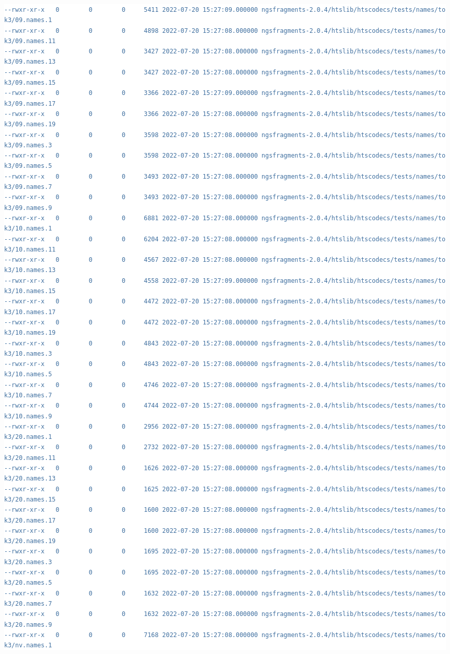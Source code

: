 ```diff
--rwxr-xr-x   0        0        0     5411 2022-07-20 15:27:09.000000 ngsfragments-2.0.4/htslib/htscodecs/tests/names/tok3/09.names.1
--rwxr-xr-x   0        0        0     4898 2022-07-20 15:27:08.000000 ngsfragments-2.0.4/htslib/htscodecs/tests/names/tok3/09.names.11
--rwxr-xr-x   0        0        0     3427 2022-07-20 15:27:08.000000 ngsfragments-2.0.4/htslib/htscodecs/tests/names/tok3/09.names.13
--rwxr-xr-x   0        0        0     3427 2022-07-20 15:27:08.000000 ngsfragments-2.0.4/htslib/htscodecs/tests/names/tok3/09.names.15
--rwxr-xr-x   0        0        0     3366 2022-07-20 15:27:09.000000 ngsfragments-2.0.4/htslib/htscodecs/tests/names/tok3/09.names.17
--rwxr-xr-x   0        0        0     3366 2022-07-20 15:27:08.000000 ngsfragments-2.0.4/htslib/htscodecs/tests/names/tok3/09.names.19
--rwxr-xr-x   0        0        0     3598 2022-07-20 15:27:08.000000 ngsfragments-2.0.4/htslib/htscodecs/tests/names/tok3/09.names.3
--rwxr-xr-x   0        0        0     3598 2022-07-20 15:27:08.000000 ngsfragments-2.0.4/htslib/htscodecs/tests/names/tok3/09.names.5
--rwxr-xr-x   0        0        0     3493 2022-07-20 15:27:08.000000 ngsfragments-2.0.4/htslib/htscodecs/tests/names/tok3/09.names.7
--rwxr-xr-x   0        0        0     3493 2022-07-20 15:27:08.000000 ngsfragments-2.0.4/htslib/htscodecs/tests/names/tok3/09.names.9
--rwxr-xr-x   0        0        0     6881 2022-07-20 15:27:08.000000 ngsfragments-2.0.4/htslib/htscodecs/tests/names/tok3/10.names.1
--rwxr-xr-x   0        0        0     6204 2022-07-20 15:27:08.000000 ngsfragments-2.0.4/htslib/htscodecs/tests/names/tok3/10.names.11
--rwxr-xr-x   0        0        0     4567 2022-07-20 15:27:08.000000 ngsfragments-2.0.4/htslib/htscodecs/tests/names/tok3/10.names.13
--rwxr-xr-x   0        0        0     4558 2022-07-20 15:27:09.000000 ngsfragments-2.0.4/htslib/htscodecs/tests/names/tok3/10.names.15
--rwxr-xr-x   0        0        0     4472 2022-07-20 15:27:08.000000 ngsfragments-2.0.4/htslib/htscodecs/tests/names/tok3/10.names.17
--rwxr-xr-x   0        0        0     4472 2022-07-20 15:27:08.000000 ngsfragments-2.0.4/htslib/htscodecs/tests/names/tok3/10.names.19
--rwxr-xr-x   0        0        0     4843 2022-07-20 15:27:08.000000 ngsfragments-2.0.4/htslib/htscodecs/tests/names/tok3/10.names.3
--rwxr-xr-x   0        0        0     4843 2022-07-20 15:27:08.000000 ngsfragments-2.0.4/htslib/htscodecs/tests/names/tok3/10.names.5
--rwxr-xr-x   0        0        0     4746 2022-07-20 15:27:08.000000 ngsfragments-2.0.4/htslib/htscodecs/tests/names/tok3/10.names.7
--rwxr-xr-x   0        0        0     4744 2022-07-20 15:27:08.000000 ngsfragments-2.0.4/htslib/htscodecs/tests/names/tok3/10.names.9
--rwxr-xr-x   0        0        0     2956 2022-07-20 15:27:08.000000 ngsfragments-2.0.4/htslib/htscodecs/tests/names/tok3/20.names.1
--rwxr-xr-x   0        0        0     2732 2022-07-20 15:27:08.000000 ngsfragments-2.0.4/htslib/htscodecs/tests/names/tok3/20.names.11
--rwxr-xr-x   0        0        0     1626 2022-07-20 15:27:08.000000 ngsfragments-2.0.4/htslib/htscodecs/tests/names/tok3/20.names.13
--rwxr-xr-x   0        0        0     1625 2022-07-20 15:27:08.000000 ngsfragments-2.0.4/htslib/htscodecs/tests/names/tok3/20.names.15
--rwxr-xr-x   0        0        0     1600 2022-07-20 15:27:08.000000 ngsfragments-2.0.4/htslib/htscodecs/tests/names/tok3/20.names.17
--rwxr-xr-x   0        0        0     1600 2022-07-20 15:27:08.000000 ngsfragments-2.0.4/htslib/htscodecs/tests/names/tok3/20.names.19
--rwxr-xr-x   0        0        0     1695 2022-07-20 15:27:08.000000 ngsfragments-2.0.4/htslib/htscodecs/tests/names/tok3/20.names.3
--rwxr-xr-x   0        0        0     1695 2022-07-20 15:27:08.000000 ngsfragments-2.0.4/htslib/htscodecs/tests/names/tok3/20.names.5
--rwxr-xr-x   0        0        0     1632 2022-07-20 15:27:08.000000 ngsfragments-2.0.4/htslib/htscodecs/tests/names/tok3/20.names.7
--rwxr-xr-x   0        0        0     1632 2022-07-20 15:27:08.000000 ngsfragments-2.0.4/htslib/htscodecs/tests/names/tok3/20.names.9
--rwxr-xr-x   0        0        0     7168 2022-07-20 15:27:08.000000 ngsfragments-2.0.4/htslib/htscodecs/tests/names/tok3/nv.names.1
```